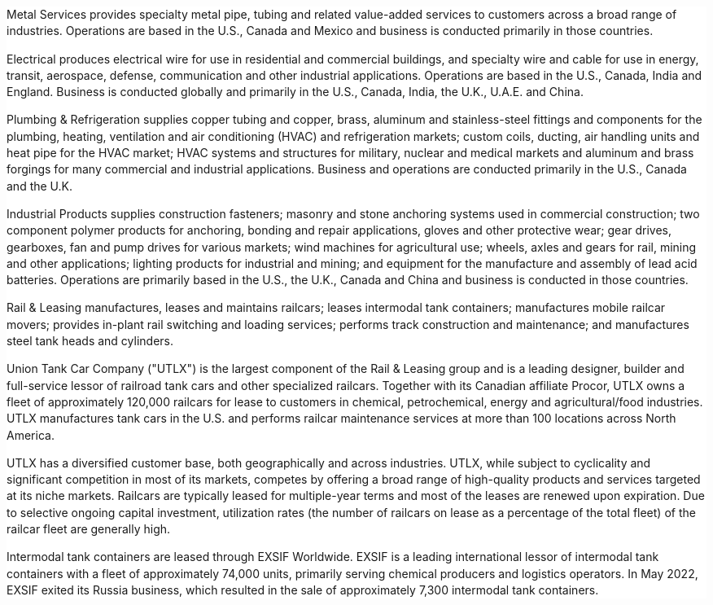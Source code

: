 Metal Services provides specialty metal pipe, tubing and related value-added
services to customers across a broad range of industries. Operations are based
in the U.S., Canada and Mexico and business is conducted primarily in those
countries.

Electrical produces electrical wire for use in residential and commercial
buildings, and specialty wire and cable for use in energy, transit, aerospace,
defense, communication and other industrial applications. Operations are based
in the U.S., Canada, India and England. Business is conducted globally and
primarily in the U.S., Canada, India, the U.K., U.A.E. and China.

Plumbing & Refrigeration supplies copper tubing and copper, brass, aluminum
and stainless-steel fittings and components for the plumbing, heating,
ventilation and air conditioning (HVAC) and refrigeration markets; custom
coils, ducting, air handling units and heat pipe for the HVAC market; HVAC
systems and structures for military, nuclear and medical markets and aluminum
and brass forgings for many commercial and industrial applications. Business
and operations are conducted primarily in the U.S., Canada and the U.K.

Industrial Products supplies construction fasteners; masonry and stone
anchoring systems used in commercial construction; two component polymer
products for anchoring, bonding and repair applications, gloves and other
protective wear; gear drives, gearboxes, fan and pump drives for various
markets; wind machines for agricultural use; wheels, axles and gears for rail,
mining and other applications; lighting products for industrial and mining;
and equipment for the manufacture and assembly of lead acid batteries.
Operations are primarily based in the U.S., the U.K., Canada and China and
business is conducted in those countries.

Rail & Leasing manufactures, leases and maintains railcars; leases intermodal
tank containers; manufactures mobile railcar movers; provides in-plant rail
switching and loading services; performs track construction and maintenance;
and manufactures steel tank heads and cylinders.

Union Tank Car Company ("UTLX") is the largest component of the Rail & Leasing
group and is a leading designer, builder and full-service lessor of railroad
tank cars and other specialized railcars. Together with its Canadian affiliate
Procor, UTLX owns a fleet of approximately 120,000 railcars for lease to
customers in chemical, petrochemical, energy and agricultural/food industries.
UTLX manufactures tank cars in the U.S. and performs railcar maintenance
services at more than 100 locations across North America.

UTLX has a diversified customer base, both geographically and across
industries. UTLX, while subject to cyclicality and significant competition in
most of its markets, competes by offering a broad range of high-quality
products and services targeted at its niche markets. Railcars are typically
leased for multiple-year terms and most of the leases are renewed upon
expiration. Due to selective ongoing capital investment, utilization rates
(the number of railcars on lease as a percentage of the total fleet) of the
railcar fleet are generally high.

Intermodal tank containers are leased through EXSIF Worldwide. EXSIF is a
leading international lessor of intermodal tank containers with a fleet of
approximately 74,000 units, primarily serving chemical producers and logistics
operators. In May 2022, EXSIF exited its Russia business, which resulted in
the sale of approximately 7,300 intermodal tank containers.
